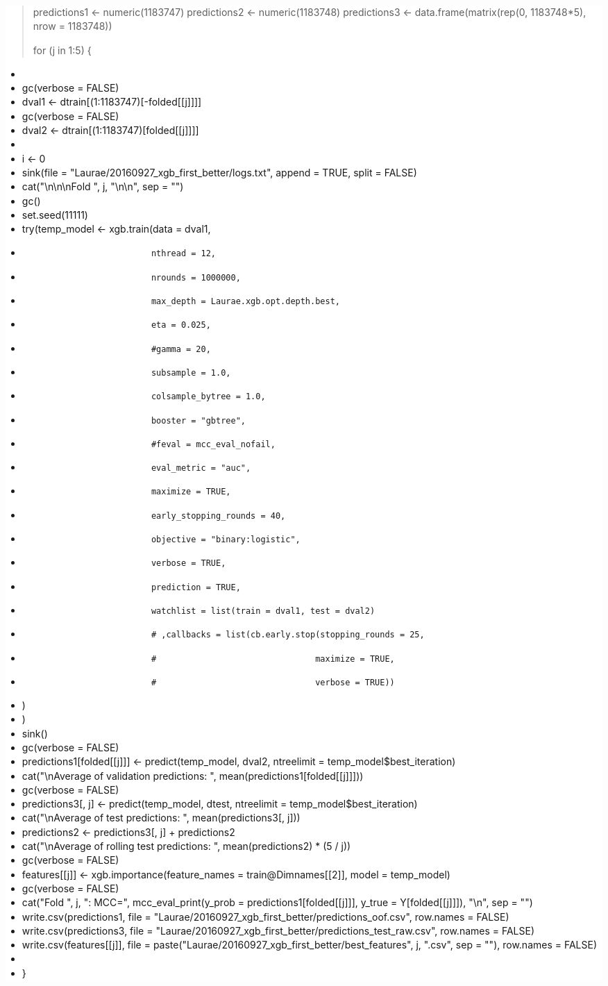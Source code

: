 

> predictions1 <- numeric(1183747)
> predictions2 <- numeric(1183748)
> predictions3 <- data.frame(matrix(rep(0, 1183748*5), nrow = 1183748))
> 
> for (j in 1:5) {
+   
+   gc(verbose = FALSE)
+   dval1 <- dtrain[(1:1183747)[-folded[[j]]]]
+   gc(verbose = FALSE)
+   dval2 <- dtrain[(1:1183747)[folded[[j]]]]
+   
+   i <- 0
+   sink(file = "Laurae/20160927_xgb_first_better/logs.txt", append = TRUE, split = FALSE)
+   cat("\n\n\nFold ", j, "\n\n", sep = "")
+   gc()
+   set.seed(11111)
+   try(temp_model <- xgb.train(data = dval1,
+                               nthread = 12,
+                               nrounds = 1000000,
+                               max_depth = Laurae.xgb.opt.depth.best,
+                               eta = 0.025,
+                               #gamma = 20,
+                               subsample = 1.0,
+                               colsample_bytree = 1.0,
+                               booster = "gbtree",
+                               #feval = mcc_eval_nofail,
+                               eval_metric = "auc",
+                               maximize = TRUE,
+                               early_stopping_rounds = 40,
+                               objective = "binary:logistic",
+                               verbose = TRUE,
+                               prediction = TRUE,
+                               watchlist = list(train = dval1, test = dval2)
+                               # ,callbacks = list(cb.early.stop(stopping_rounds = 25,
+                               #                                maximize = TRUE,
+                               #                                verbose = TRUE))
+   )
+   )
+   sink()
+   gc(verbose = FALSE)
+   predictions1[folded[[j]]] <- predict(temp_model, dval2, ntreelimit = temp_model$best_iteration)
+   cat("\nAverage of validation predictions: ", mean(predictions1[folded[[j]]]))
+   gc(verbose = FALSE)
+   predictions3[, j] <- predict(temp_model, dtest, ntreelimit = temp_model$best_iteration)
+   cat("\nAverage of test predictions: ", mean(predictions3[, j]))
+   predictions2 <- predictions3[, j] + predictions2
+   cat("\nAverage of rolling test predictions: ", mean(predictions2) * (5 / j))
+   gc(verbose = FALSE)
+   features[[j]] <- xgb.importance(feature_names = train@Dimnames[[2]], model = temp_model)
+   gc(verbose = FALSE)
+   cat("Fold ", j, ": MCC=", mcc_eval_print(y_prob = predictions1[folded[[j]]], y_true = Y[folded[[j]]]), "\n", sep = "")
+   write.csv(predictions1, file = "Laurae/20160927_xgb_first_better/predictions_oof.csv", row.names = FALSE)
+   write.csv(predictions3, file = "Laurae/20160927_xgb_first_better/predictions_test_raw.csv", row.names = FALSE)
+   write.csv(features[[j]], file = paste("Laurae/20160927_xgb_first_better/best_features", j, ".csv", sep = ""), row.names = FALSE)
+   
+ }
